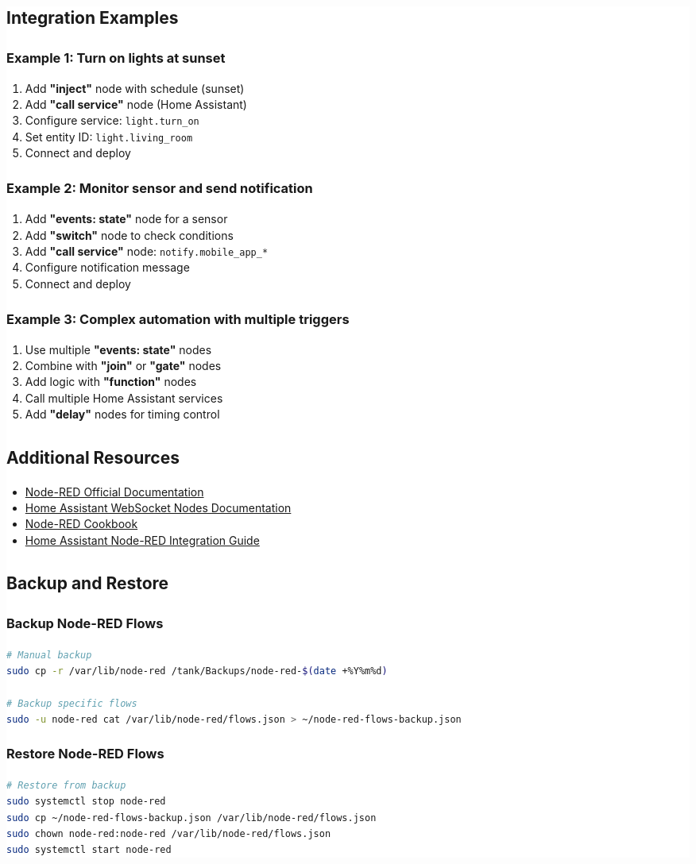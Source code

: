 ## Integration Examples

### Example 1: Turn on lights at sunset

1. Add **"inject"** node with schedule (sunset)
2. Add **"call service"** node (Home Assistant)
3. Configure service: `light.turn_on`
4. Set entity ID: `light.living_room`
5. Connect and deploy

### Example 2: Monitor sensor and send notification

1. Add **"events: state"** node for a sensor
2. Add **"switch"** node to check conditions
3. Add **"call service"** node: `notify.mobile_app_*`
4. Configure notification message
5. Connect and deploy

### Example 3: Complex automation with multiple triggers

1. Use multiple **"events: state"** nodes
2. Combine with **"join"** or **"gate"** nodes
3. Add logic with **"function"** nodes
4. Call multiple Home Assistant services
5. Add **"delay"** nodes for timing control

## Additional Resources

- [Node-RED Official Documentation](https://nodered.org/docs/)
- [Home Assistant WebSocket Nodes Documentation](https://zachowj.github.io/node-red-contrib-home-assistant-websocket/)
- [Node-RED Cookbook](https://cookbook.nodered.org/)
- [Home Assistant Node-RED Integration Guide](https://www.home-assistant.io/integrations/node_red/)

## Backup and Restore

### Backup Node-RED Flows

```bash
# Manual backup
sudo cp -r /var/lib/node-red /tank/Backups/node-red-$(date +%Y%m%d)

# Backup specific flows
sudo -u node-red cat /var/lib/node-red/flows.json > ~/node-red-flows-backup.json
```

### Restore Node-RED Flows

```bash
# Restore from backup
sudo systemctl stop node-red
sudo cp ~/node-red-flows-backup.json /var/lib/node-red/flows.json
sudo chown node-red:node-red /var/lib/node-red/flows.json
sudo systemctl start node-red
```

